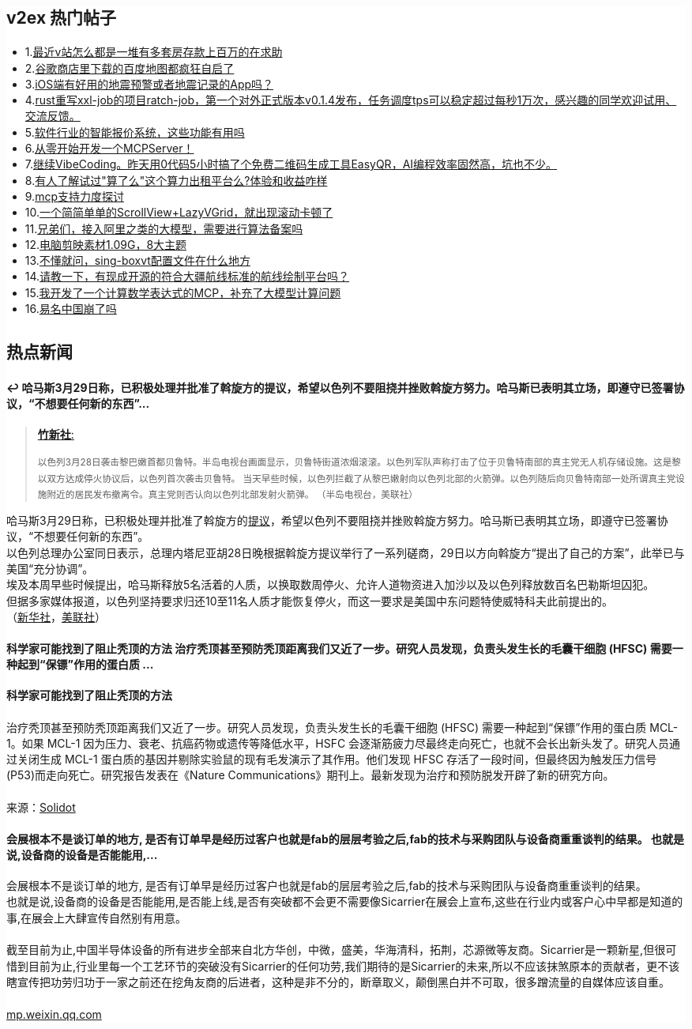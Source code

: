 ## v2ex 热门帖子

- 1.[最近v站怎么都是一堆有多套房存款上百万的在求助](https://www.v2ex.com/t/1122160#reply15)
- 2.[谷歌商店里下载的百度地图都疯狂自启了](https://www.v2ex.com/t/1122159#reply8)
- 3.[iOS端有好用的地震预警或者地震记录的App吗？](https://www.v2ex.com/t/1122161#reply6)
- 4.[rust重写xxl-job的项目ratch-job，第一个对外正式版本v0.1.4发布，任务调度tps可以稳定超过每秒1万次，感兴趣的同学欢迎试用、交流反馈。](https://www.v2ex.com/t/1122158#reply5)
- 5.[软件行业的智能报价系统，这些功能有用吗](https://www.v2ex.com/t/1122155#reply4)
- 6.[从零开始开发一个MCPServer！](https://www.v2ex.com/t/1122153#reply3)
- 7.[继续VibeCoding。昨天用0代码5小时搞了个免费二维码生成工具EasyQR，AI编程效率固然高，坑也不少。](https://www.v2ex.com/t/1122154#reply2)
- 8.[有人了解试过"算了么"这个算力出租平台么?体验和收益咋样](https://www.v2ex.com/t/1122157#reply2)
- 9.[mcp支持力度探讨](https://www.v2ex.com/t/1122162#reply1)
- 10.[一个简简单单的ScrollView+LazyVGrid，就出现滚动卡顿了](https://www.v2ex.com/t/1122166#reply1)
- 11.[兄弟们，接入阿里之类的大模型，需要进行算法备案吗](https://www.v2ex.com/t/1122168#reply1)
- 12.[电脑剪映素材1.09G，8大主题](https://www.v2ex.com/t/1122163#reply0)
- 13.[不懂就问，sing-boxvt配置文件在什么地方](https://www.v2ex.com/t/1122165#reply0)
- 14.[请教一下，有现成开源的符合大疆航线标准的航线绘制平台吗？](https://www.v2ex.com/t/1122167#reply0)
- 15.[我开发了一个计算数学表达式的MCP，补充了大模型计算问题](https://www.v2ex.com/t/1122169#reply0)
- 16.[易名中国崩了吗](https://www.v2ex.com/t/1122170#reply0)
## 热点新闻

#### ↩️ 哈马斯3月29日称，已积极处理并批准了斡旋方的提议，希望以色列不要阻挠并挫败斡旋方努力。哈马斯已表明其立场，即遵守已签署协议，“不想要任何新的东西”...
<div class="rsshub-quote"><blockquote>                                    <p><a href="https://t.me/tnews365/33081"><b>竹新社</b>:</a></p>                                    <p><small>以色列3月28日袭击黎巴嫩首都贝鲁特。半岛电视台画面显示，贝鲁特街道浓烟滚滚。以色列军队声称打击了位于贝鲁特南部的真主党无人机存储设施。这是黎以双方达成停火协议后，以色列首次袭击贝鲁特。 当天早些时候，以色列拦截了从黎巴嫩射向以色列北部的火箭弹。以色列随后向贝鲁特南部一处所谓真主党设施附近的居民发布撤离令。真主党则否认向以色列北部发射火箭弹。 （半岛电视台，美联社）</small></p>                                                                    </blockquote></div><p>哈马斯3月29日称，已积极处理并批准了斡旋方的<a href="https://t.me/tnews365/33044" target="_blank" rel="noopener" onclick="return confirm('Open this link?\n\n'+this.href);">提议</a>，希望以色列不要阻挠并挫败斡旋方努力。哈马斯已表明其立场，即遵守已签署协议，“不想要任何新的东西”。<br>以色列总理办公室同日表示，总理内塔尼亚胡28日晚根据斡旋方提议举行了一系列磋商，29日以方向斡旋方“提出了自己的方案”，此举已与美国“充分协调”。<br>埃及本周早些时候提出，哈马斯释放5名活着的人质，以换取数周停火、允许人道物资进入加沙以及以色列释放数百名巴勒斯坦囚犯。<br>但据多家媒体报道，以色列坚持要求归还10至11名人质才能恢复停火，而这一要求是美国中东问题特使威特科夫此前提出的。<br>（<a href="http://www.news.cn/20250330/1baeab1ecffb434f867a2e3cc4514809/c.html" target="_blank" rel="noopener" onclick="return confirm('Open this link?\n\n'+this.href);">新华社</a>，<a href="https://apnews.com/article/gaza-israel-palestinians-hamas-war-news-ceasefire-a3f305c689ebaa46698b5958b09f1b9b" target="_blank" rel="noopener" onclick="return confirm('Open this link?\n\n'+this.href);">美联社</a>）</p>

#### 科学家可能找到了阻止秃顶的方法 治疗秃顶甚至预防秃顶距离我们又近了一步。研究人员发现，负责头发生长的毛囊干细胞 (HFSC) 需要一种起到“保镖”作用的蛋白质 ...
<p><b>科学家可能找到了阻止秃顶的方法</b><br><br> 治疗秃顶甚至预防秃顶距离我们又近了一步。研究人员发现，负责头发生长的毛囊干细胞 (HFSC) 需要一种起到“保镖”作用的蛋白质 MCL-1。如果 MCL-1 因为压力、衰老、抗癌药物或遗传等降低水平，HSFC 会逐渐筋疲力尽最终走向死亡，也就不会长出新头发了。研究人员通过关闭生成 MCL-1 蛋白质的基因并剔除实验鼠的现有毛发演示了其作用。他们发现 HFSC 存活了一段时间，但最终因为触发压力信号 (P53)而走向死亡。研究报告发表在《Nature Communications》期刊上。最新发现为治疗和预防脱发开辟了新的研究方向。 <br><br>来源：<a href="https://www.solidot.org/story?sid=80919" target="_blank" rel="noopener" onclick="return confirm('Open this link?\n\n'+this.href);">Solidot</a></p>

#### 会展根本不是谈订单的地方, 是否有订单早是经历过客户也就是fab的层层考验之后,fab的技术与采购团队与设备商重重谈判的结果。 也就是说,设备商的设备是否能能用,...
<p>会展根本不是谈订单的地方, 是否有订单早是经历过客户也就是fab的层层考验之后,fab的技术与采购团队与设备商重重谈判的结果。<br>也就是说,设备商的设备是否能能用,是否能上线,是否有突破都不会更不需要像Sicarrier在展会上宣布,这些在行业内或客户心中早都是知道的事,在展会上大肆宣传自然别有用意。<br><br>截至目前为止,中国半导体设备的所有进步全部来自北方华创，中微，盛美，华海清科，拓荆，芯源微等友商。Sicarrier是一颗新星,但很可惜到目前为止,行业里每一个工艺环节的突破没有Sicarrier的任何功劳,我们期待的是Sicarrier的未来,所以不应该抹煞原本的贡献者，更不该瞎宣传把功劳归功于一家之前还在挖角友商的后进者，这种是非不分的，断章取义，颠倒黑白并不可取，很多蹭流量的自媒体应该自重。<br><br><a href="https://mp.weixin.qq.com/s/XWAfMtfrQ4M5v5_2Tdci7A" target="_blank" rel="noopener" onclick="return confirm('Open this link?\n\n'+this.href);">mp.weixin.qq.com</a></p>
